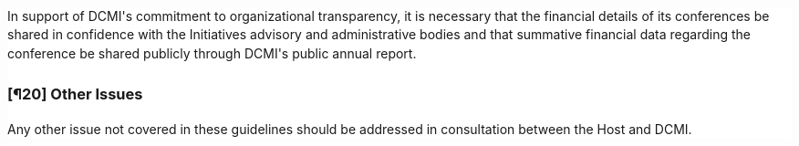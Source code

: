 In support of DCMI's commitment to organizational transparency, it is necessary that the financial details of its conferences be shared in confidence with the Initiatives advisory and administrative bodies and that summative financial data regarding the conference be shared publicly through DCMI's public annual report.

### [¶20] Other Issues 

Any other issue not covered in these guidelines should be addressed in consultation between the Host and DCMI.


